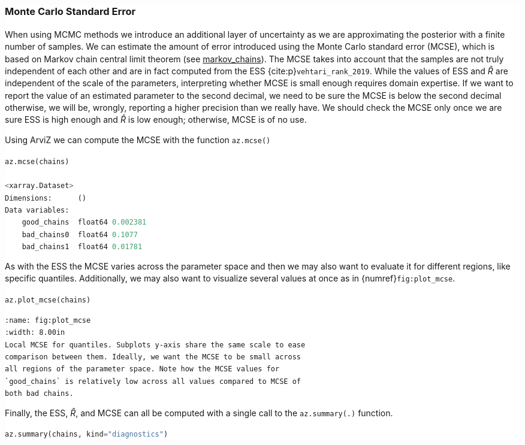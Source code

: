 ### Monte Carlo Standard Error

When using MCMC methods we introduce an additional layer of uncertainty
as we are approximating the posterior with a finite number of samples.
We can estimate the amount of error introduced using the Monte Carlo
standard error (MCSE), which is based on Markov chain central limit
theorem (see [markov_chains](markov_chains)). The MCSE takes into
account that the samples are not truly independent of each other and are
in fact computed from the ESS {cite:p}`vehtari_rank_2019`. While the values of
ESS and $\hat R$ are independent of the scale of the parameters,
interpreting whether MCSE is small enough requires domain expertise. If
we want to report the value of an estimated parameter to the second
decimal, we need to be sure the MCSE is below the second decimal
otherwise, we will be, wrongly, reporting a higher precision than we
really have. We should check the MCSE only once we are sure ESS is high
enough and $\hat R$ is low enough; otherwise, MCSE is of no use.

Using ArviZ we can compute the MCSE with the function `az.mcse()`


```python
az.mcse(chains)

<xarray.Dataset>
Dimensions:      ()
Data variables:
    good_chains  float64 0.002381
    bad_chains0  float64 0.1077
    bad_chains1  float64 0.01781
```

As with the ESS the MCSE varies across the parameter space and then we
may also want to evaluate it for different regions, like specific
quantiles. Additionally, we may also want to visualize several values at
once as in {numref}`fig:plot_mcse`.

```python
az.plot_mcse(chains)
```

```{figure} figures/plot_mcse.png
:name: fig:plot_mcse
:width: 8.00in
Local MCSE for quantiles. Subplots y-axis share the same scale to ease
comparison between them. Ideally, we want the MCSE to be small across
all regions of the parameter space. Note how the MCSE values for
`good_chains` is relatively low across all values compared to MCSE of
both bad chains.
```

Finally, the ESS, $\hat R$, and MCSE can all be computed with a single
call to the `az.summary(.)` function.

```python
az.summary(chains, kind="diagnostics")
```

